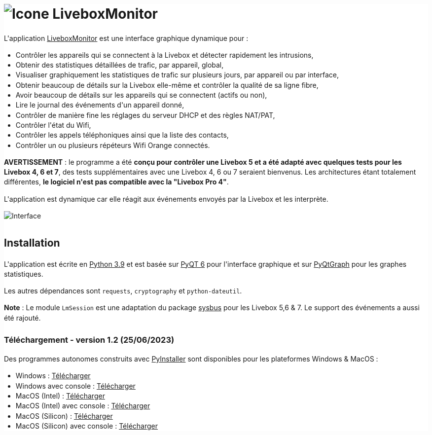 # ![Icone](http://p-dor.github.io/LiveboxMonitor/docs/Doc_AppIcon.png) LiveboxMonitor

L'application [LiveboxMonitor](https://github.com/p-dor/LiveboxMonitor) est une interface graphique dynamique pour :
- Contrôler les appareils qui se connectent à la Livebox et détecter rapidement les intrusions,
- Obtenir des statistiques détaillées de trafic, par appareil, global,
- Visualiser graphiquement les statistiques de trafic sur plusieurs jours, par appareil ou par interface,
- Obtenir beaucoup de détails sur la Livebox elle-même et contrôler la qualité de sa ligne fibre,
- Avoir beaucoup de détails sur les appareils qui se connectent (actifs ou non),
- Lire le journal des événements d'un appareil donné,
- Contrôler de manière fine les réglages du serveur DHCP et des règles NAT/PAT,
- Contrôler l'état du Wifi,
- Contrôler les appels téléphoniques ainsi que la liste des contacts,
- Contrôler un ou plusieurs répéteurs Wifi Orange connectés.

**AVERTISSEMENT** : le programme a été **conçu pour contrôler une Livebox 5 et a été adapté avec quelques tests pour les Livebox 4, 6 et 7**, des tests supplémentaires avec une Livebox 4, 6 ou 7 seraient bienvenus. Les architectures étant totalement différentes, **le logiciel n'est pas compatible avec la "Livebox Pro 4"**.

L'application est dynamique car elle réagit aux événements envoyés par la Livebox et les interprète.

![Interface](http://p-dor.github.io/LiveboxMonitor/docs/Doc_DeviceList.png)


## Installation

L'application est écrite en [Python 3.9](https://www.python.org/downloads/) et est basée sur [PyQT 6](https://pypi.org/project/PyQt6/) pour l'interface graphique et sur [PyQtGraph](https://www.pyqtgraph.org/) pour les graphes statistiques.

Les autres dépendances sont `requests`, `cryptography` et `python-dateutil`.

**Note** : Le module `LmSession` est une adaptation du package [sysbus](https://github.com/rene-d/sysbus) pour les Livebox 5,6 & 7. Le support des événements a aussi été rajouté.

### Téléchargement - version 1.2 (25/06/2023)

Des programmes autonomes construits avec [PyInstaller](https://pyinstaller.org) sont disponibles pour les plateformes Windows & MacOS :
- Windows : [Télécharger](https://github.com/p-dor/LiveboxMonitor/releases/download/1.2/LiveboxMonitor.exe)
- Windows avec console : [Télécharger](https://github.com/p-dor/LiveboxMonitor/releases/download/1.2/LiveboxMonitor_Console.exe)
- MacOS (Intel) : [Télécharger](https://github.com/p-dor/LiveboxMonitor/releases/download/1.2/LiveboxMonitor.dmg)
- MacOS (Intel) avec console : [Télécharger](https://github.com/p-dor/LiveboxMonitor/releases/download/1.2/LiveboxMonitor_Console.dmg)
- MacOS (Silicon) : [Télécharger](https://github.com/p-dor/LiveboxMonitor/releases/download/1.2/LiveboxMonitor_Silicon.dmg)
- MacOS (Silicon) avec console : [Télécharger](https://github.com/p-dor/LiveboxMonitor/releases/download/1.2/LiveboxMonitor_Silicon_Console.dmg)
